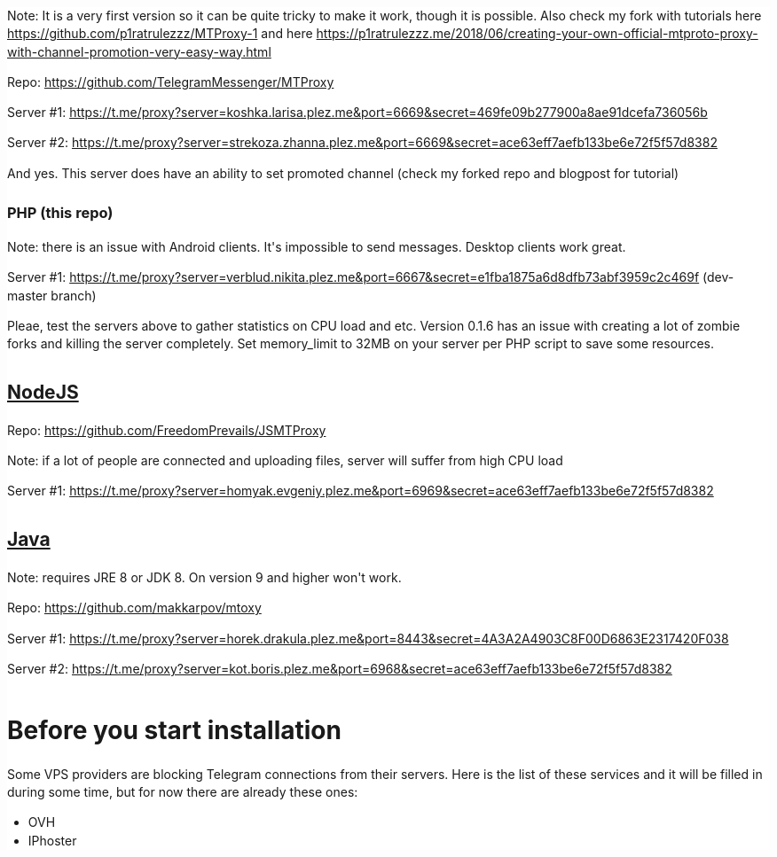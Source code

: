 Note: It is a very first version so it can be quite tricky to make it work, though it is possible. Also check my fork with tutorials here https://github.com/p1ratrulezzz/MTProxy-1 and here https://p1ratrulezzz.me/2018/06/creating-your-own-official-mtproto-proxy-with-channel-promotion-very-easy-way.html

Repo: https://github.com/TelegramMessenger/MTProxy

Server #1: https://t.me/proxy?server=koshka.larisa.plez.me&port=6669&secret=469fe09b277900a8ae91dcefa736056b

Server #2: https://t.me/proxy?server=strekoza.zhanna.plez.me&port=6669&secret=ace63eff7aefb133be6e72f5f57d8382

And yes. This server does have an ability to set promoted channel (check my forked repo and blogpost for tutorial)

### PHP (this repo)  

Note: there is an issue with Android clients. It's impossible to send messages. Desktop clients work great.

Server #1: https://t.me/proxy?server=verblud.nikita.plez.me&port=6667&secret=e1fba1875a6d8dfb73abf3959c2c469f (dev-master branch)

Pleae, test the servers above to gather statistics on CPU load and etc. Version 0.1.6 has an issue with creating a lot of zombie forks and killing the server completely. Set memory_limit to 32MB on your server per PHP script to save some resources.

## [NodeJS](https://github.com/FreedomPrevails/JSMTProxy)

Repo: https://github.com/FreedomPrevails/JSMTProxy

Note: if a lot of people are connected and uploading files, server will suffer from high CPU load 

Server #1: https://t.me/proxy?server=homyak.evgeniy.plez.me&port=6969&secret=ace63eff7aefb133be6e72f5f57d8382

## [Java](https://github.com/makkarpov/mtoxy)

Note: requires JRE 8 or JDK 8. On version 9 and higher won't work.

Repo: https://github.com/makkarpov/mtoxy

Server #1: https://t.me/proxy?server=horek.drakula.plez.me&port=8443&secret=4A3A2A4903C8F00D6863E2317420F038

Server #2: https://t.me/proxy?server=kot.boris.plez.me&port=6968&secret=ace63eff7aefb133be6e72f5f57d8382

# Before you start installation

Some VPS providers are blocking Telegram connections from their servers. Here is the list of these services and it will be filled in during some time, but for now there are already these ones:

* OVH
* IPhoster
